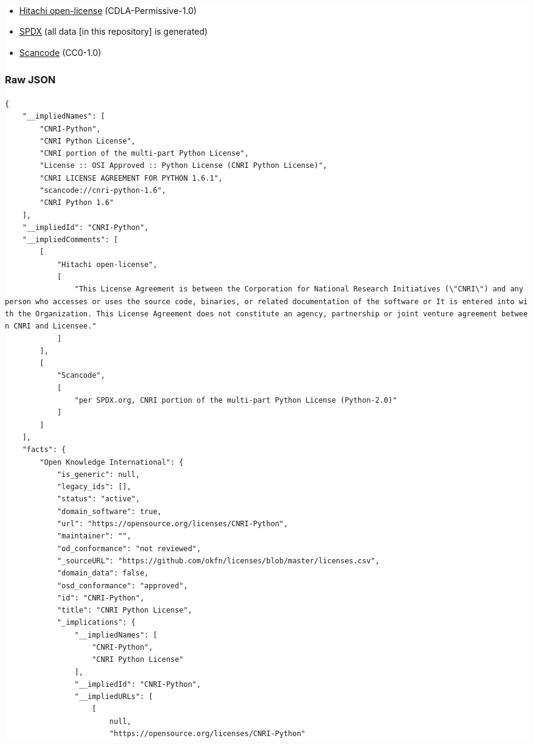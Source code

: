 -   [Hitachi
    open-license](https://github.com/Hitachi/open-license "Hitachi open-license")
    (CDLA-Permissive-1.0)

-   [SPDX](https://spdx.org/licenses/CNRI-Python.html "SPDX") (all data
    \[in this repository\] is generated)

-   [Scancode](https://github.com/nexB/scancode-toolkit/blob/develop/src/licensedcode/data/licenses/cnri-python-1.6.yml "Scancode")
    (CC0-1.0)

### Raw JSON

    {
        "__impliedNames": [
            "CNRI-Python",
            "CNRI Python License",
            "CNRI portion of the multi-part Python License",
            "License :: OSI Approved :: Python License (CNRI Python License)",
            "CNRI LICENSE AGREEMENT FOR PYTHON 1.6.1",
            "scancode://cnri-python-1.6",
            "CNRI Python 1.6"
        ],
        "__impliedId": "CNRI-Python",
        "__impliedComments": [
            [
                "Hitachi open-license",
                [
                    "This License Agreement is between the Corporation for National Research Initiatives (\"CNRI\") and any person who accesses or uses the source code, binaries, or related documentation of the software or It is entered into with the Organization. This License Agreement does not constitute an agency, partnership or joint venture agreement between CNRI and Licensee."
                ]
            ],
            [
                "Scancode",
                [
                    "per SPDX.org, CNRI portion of the multi-part Python License (Python-2.0)"
                ]
            ]
        ],
        "facts": {
            "Open Knowledge International": {
                "is_generic": null,
                "legacy_ids": [],
                "status": "active",
                "domain_software": true,
                "url": "https://opensource.org/licenses/CNRI-Python",
                "maintainer": "",
                "od_conformance": "not reviewed",
                "_sourceURL": "https://github.com/okfn/licenses/blob/master/licenses.csv",
                "domain_data": false,
                "osd_conformance": "approved",
                "id": "CNRI-Python",
                "title": "CNRI Python License",
                "_implications": {
                    "__impliedNames": [
                        "CNRI-Python",
                        "CNRI Python License"
                    ],
                    "__impliedId": "CNRI-Python",
                    "__impliedURLs": [
                        [
                            null,
                            "https://opensource.org/licenses/CNRI-Python"